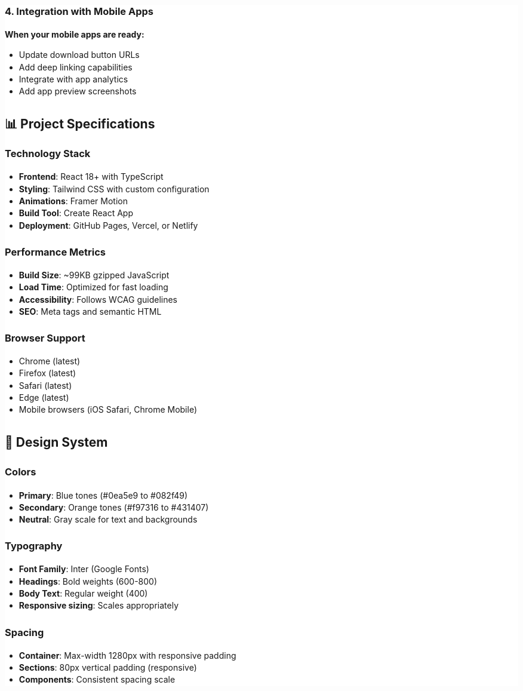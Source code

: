 ### 4. Integration with Mobile Apps

**When your mobile apps are ready:**
- Update download button URLs
- Add deep linking capabilities
- Integrate with app analytics
- Add app preview screenshots

## 📊 Project Specifications

### Technology Stack
- **Frontend**: React 18+ with TypeScript
- **Styling**: Tailwind CSS with custom configuration
- **Animations**: Framer Motion
- **Build Tool**: Create React App
- **Deployment**: GitHub Pages, Vercel, or Netlify

### Performance Metrics
- **Build Size**: ~99KB gzipped JavaScript
- **Load Time**: Optimized for fast loading
- **Accessibility**: Follows WCAG guidelines
- **SEO**: Meta tags and semantic HTML

### Browser Support
- Chrome (latest)
- Firefox (latest)
- Safari (latest)
- Edge (latest)
- Mobile browsers (iOS Safari, Chrome Mobile)

## 🎨 Design System

### Colors
- **Primary**: Blue tones (#0ea5e9 to #082f49)
- **Secondary**: Orange tones (#f97316 to #431407)
- **Neutral**: Gray scale for text and backgrounds

### Typography
- **Font Family**: Inter (Google Fonts)
- **Headings**: Bold weights (600-800)
- **Body Text**: Regular weight (400)
- **Responsive sizing**: Scales appropriately

### Spacing
- **Container**: Max-width 1280px with responsive padding
- **Sections**: 80px vertical padding (responsive)
- **Components**: Consistent spacing scale
